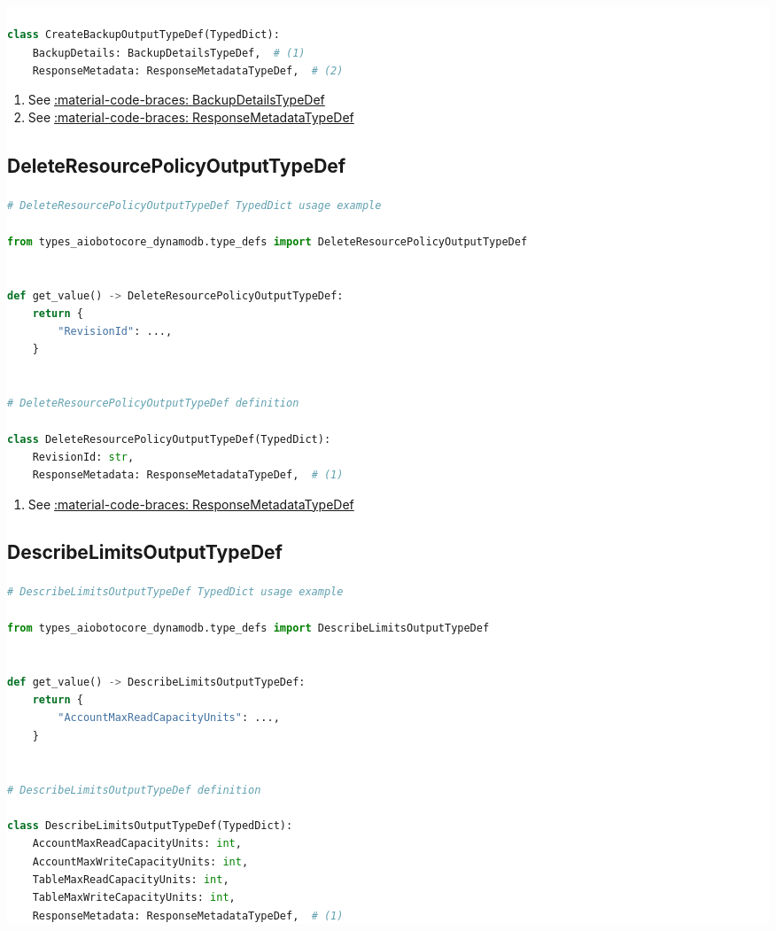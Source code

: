 ```python

class CreateBackupOutputTypeDef(TypedDict):
    BackupDetails: BackupDetailsTypeDef,  # (1)
    ResponseMetadata: ResponseMetadataTypeDef,  # (2)
```

1. See [:material-code-braces: BackupDetailsTypeDef](./type_defs.md#backupdetailstypedef) 
2. See [:material-code-braces: ResponseMetadataTypeDef](./type_defs.md#responsemetadatatypedef) 
## DeleteResourcePolicyOutputTypeDef

```python
# DeleteResourcePolicyOutputTypeDef TypedDict usage example

from types_aiobotocore_dynamodb.type_defs import DeleteResourcePolicyOutputTypeDef


def get_value() -> DeleteResourcePolicyOutputTypeDef:
    return {
        "RevisionId": ...,
    }


# DeleteResourcePolicyOutputTypeDef definition

class DeleteResourcePolicyOutputTypeDef(TypedDict):
    RevisionId: str,
    ResponseMetadata: ResponseMetadataTypeDef,  # (1)
```

1. See [:material-code-braces: ResponseMetadataTypeDef](./type_defs.md#responsemetadatatypedef) 
## DescribeLimitsOutputTypeDef

```python
# DescribeLimitsOutputTypeDef TypedDict usage example

from types_aiobotocore_dynamodb.type_defs import DescribeLimitsOutputTypeDef


def get_value() -> DescribeLimitsOutputTypeDef:
    return {
        "AccountMaxReadCapacityUnits": ...,
    }


# DescribeLimitsOutputTypeDef definition

class DescribeLimitsOutputTypeDef(TypedDict):
    AccountMaxReadCapacityUnits: int,
    AccountMaxWriteCapacityUnits: int,
    TableMaxReadCapacityUnits: int,
    TableMaxWriteCapacityUnits: int,
    ResponseMetadata: ResponseMetadataTypeDef,  # (1)
```
